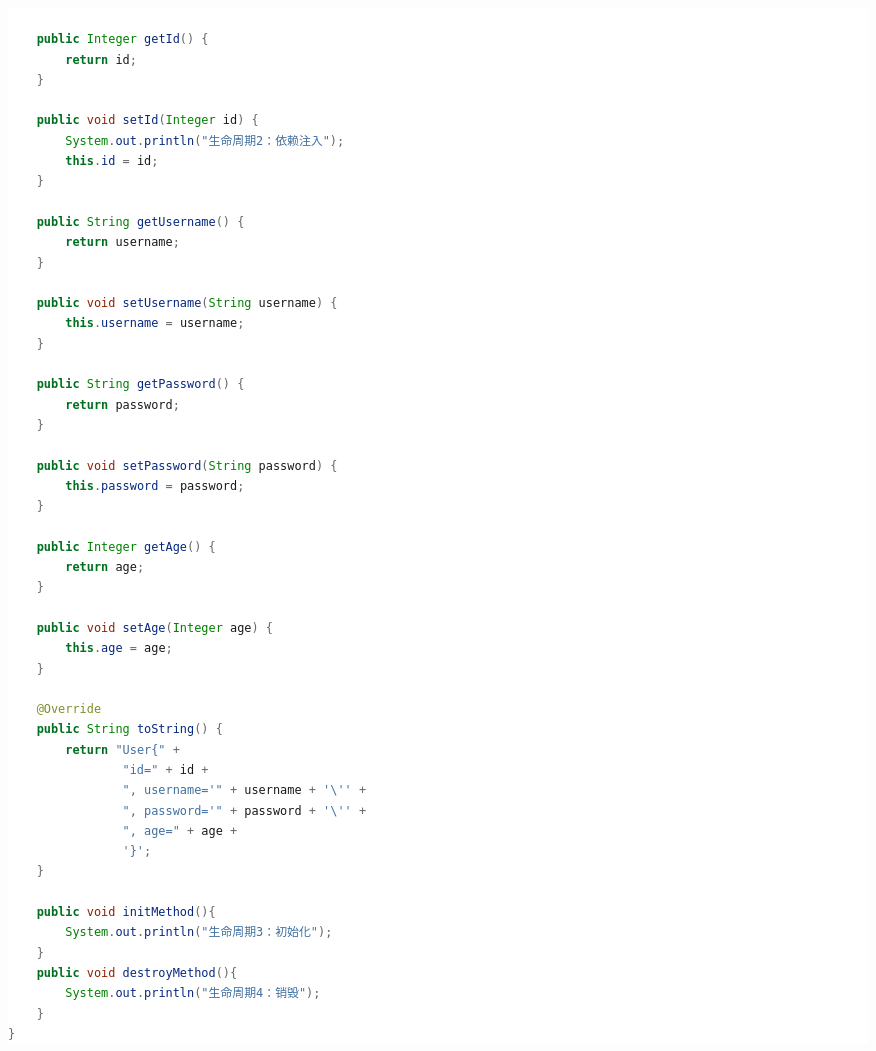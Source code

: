```java

    public Integer getId() {
        return id;
    }

    public void setId(Integer id) {
        System.out.println("生命周期2：依赖注入");
        this.id = id;
    }

    public String getUsername() {
        return username;
    }

    public void setUsername(String username) {
        this.username = username;
    }

    public String getPassword() {
        return password;
    }

    public void setPassword(String password) {
        this.password = password;
    }

    public Integer getAge() {
        return age;
    }

    public void setAge(Integer age) {
        this.age = age;
    }

    @Override
    public String toString() {
        return "User{" +
                "id=" + id +
                ", username='" + username + '\'' +
                ", password='" + password + '\'' +
                ", age=" + age +
                '}';
    }

    public void initMethod(){
        System.out.println("生命周期3：初始化");
    }
    public void destroyMethod(){
        System.out.println("生命周期4：销毁");
    }
}
```
